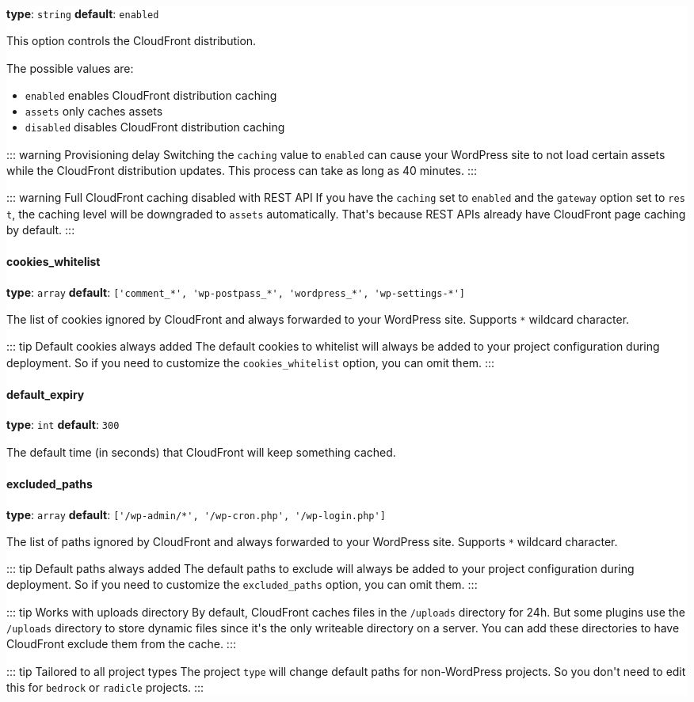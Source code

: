 **type**: `string` **default**: `enabled`

This option controls the CloudFront distribution.

The possible values are:

 * `enabled` enables CloudFront distribution caching
 * `assets` only caches assets
 * `disabled` disables CloudFront distribution caching

::: warning Provisioning delay
Switching the `caching` value to `enabled` can cause your WordPress site to not load certain assets while the CloudFront distribution updates. This process can take as long as 40 minutes.
:::

::: warning Full CloudFront caching disabled with REST API
If you have the `caching` set to `enabled` and the `gateway` option set to `rest`, the caching level will be downgraded to `assets` automatically. That's because REST APIs already have CloudFront page caching by default.
:::

#### cookies_whitelist

**type**: `array` **default**: `['comment_*', 'wp-postpass_*', 'wordpress_*', 'wp-settings-*']`

The list of cookies ignored by CloudFront and always forwarded to your WordPress site. Supports `*` wildcard character.

::: tip Default cookies always added
The default cookies to whitelist will always be added to your project configuration during deployment. So if you need to customize the `cookies_whitelist` option, you can omit them.
:::

#### default_expiry

**type**: `int` **default**: `300`

The default time (in seconds) that CloudFront will keep something cached.

#### excluded_paths

**type**: `array` **default**: `['/wp-admin/*', '/wp-cron.php', '/wp-login.php']`

The list of paths ignored by CloudFront and always forwarded to your WordPress site. Supports `*` wildcard character.

::: tip Default paths always added
The default paths to exclude will always be added to your project configuration during deployment. So if you need to customize the `excluded_paths` option, you can omit them.
:::

::: tip Works with uploads directory
By default, CloudFront caches files in the `/uploads` directory for 24h. But some plugins use the `/uploads` directory to store dynamic files since it's the only writeable directory on a server. You can add these directories to have CloudFront exclude them from the cache.
:::

::: tip Tailored to all project types
The project `type` will change default paths for non-WordPress projects. So you don't need to edit this for `bedrock` or `radicle` projects.
:::


[1]: https://github.com/roots/bedrock
[2]: https://docs.aws.amazon.com/lambda/latest/dg/configuration-concurrency.html#configuration-concurrency-reserved
[3]: https://developer.wordpress.org/plugins/cron/
[4]: ../team-resources/caches.md
[5]: ../guides/container-image-deployment.md
[6]: https://docs.aws.amazon.com/lambda/latest/dg/configuration-layers.html
[7]: https://aws.amazon.com/waf/pricing/
[8]: https://docs.aws.amazon.com/waf/latest/developerguide/aws-managed-rule-groups-list.html
[9]: ../guides/firewall.md
[10]: ../guides/scaling.md
[11]: https://console.aws.amazon.com/servicequotas/home/services/acm/quotas/L-FB94F0B0
[12]: https://docs.aws.amazon.com/lambda/latest/dg/lambda-urls.html
[13]: https://docs.aws.amazon.com/general/latest/gr/aws_tagging.html
[14]: https://ymirapp.com/pricing
[15]: https://docs.aws.amazon.com/AmazonCloudFront/latest/DeveloperGuide/origin-shield.html
[16]: https://aws.amazon.com/cloudfront/pricing/
[17]: https://docs.aws.amazon.com/IAM/latest/UserGuide/reference-arns.html
[18]: https://roots.io/radicle/